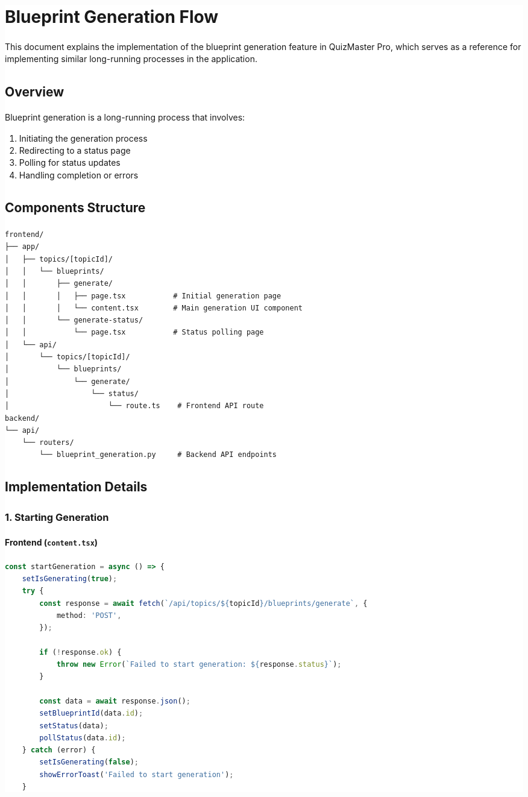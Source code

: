 # Blueprint Generation Flow

This document explains the implementation of the blueprint generation feature in QuizMaster Pro, which serves as a reference for implementing similar long-running processes in the application.

## Overview

Blueprint generation is a long-running process that involves:
1. Initiating the generation process
2. Redirecting to a status page
3. Polling for status updates
4. Handling completion or errors

## Components Structure

```
frontend/
├── app/
│   ├── topics/[topicId]/
│   │   └── blueprints/
│   │       ├── generate/
│   │       │   ├── page.tsx           # Initial generation page
│   │       │   └── content.tsx        # Main generation UI component
│   │       └── generate-status/
│   │           └── page.tsx           # Status polling page
│   └── api/
│       └── topics/[topicId]/
│           └── blueprints/
│               └── generate/
│                   └── status/
│                       └── route.ts    # Frontend API route
backend/
└── api/
    └── routers/
        └── blueprint_generation.py     # Backend API endpoints
```

## Implementation Details

### 1. Starting Generation

#### Frontend (`content.tsx`)
```typescript
const startGeneration = async () => {
    setIsGenerating(true);
    try {
        const response = await fetch(`/api/topics/${topicId}/blueprints/generate`, {
            method: 'POST',
        });

        if (!response.ok) {
            throw new Error(`Failed to start generation: ${response.status}`);
        }

        const data = await response.json();
        setBlueprintId(data.id);
        setStatus(data);
        pollStatus(data.id);
    } catch (error) {
        setIsGenerating(false);
        showErrorToast('Failed to start generation');
    }
```